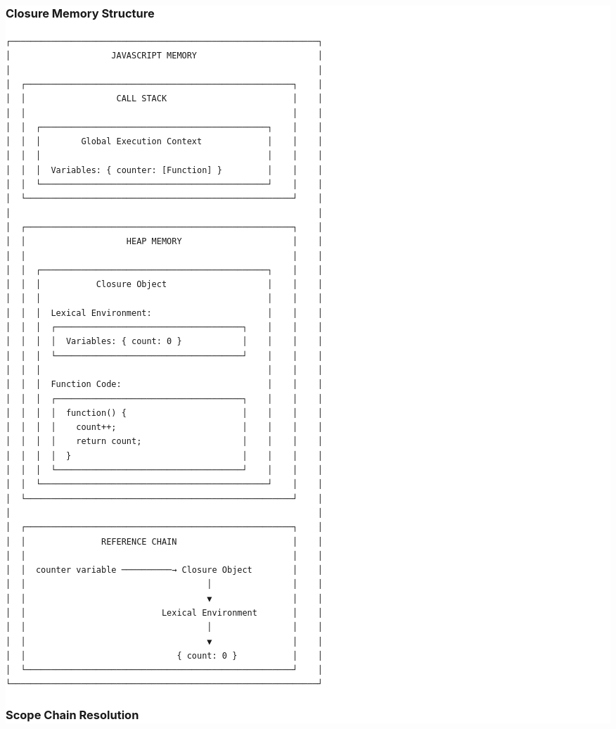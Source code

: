 ### Closure Memory Structure

```
┌─────────────────────────────────────────────────────────────┐
│                    JAVASCRIPT MEMORY                        │
│                                                             │
│  ┌─────────────────────────────────────────────────────┐    │
│  │                  CALL STACK                         │    │
│  │                                                     │    │
│  │  ┌─────────────────────────────────────────────┐    │    │
│  │  │        Global Execution Context             │    │    │
│  │  │                                             │    │    │
│  │  │  Variables: { counter: [Function] }         │    │    │
│  │  └─────────────────────────────────────────────┘    │    │
│  └─────────────────────────────────────────────────────┘    │
│                                                             │
│  ┌─────────────────────────────────────────────────────┐    │
│  │                    HEAP MEMORY                      │    │
│  │                                                     │    │
│  │  ┌─────────────────────────────────────────────┐    │    │
│  │  │           Closure Object                    │    │    │
│  │  │                                             │    │    │
│  │  │  Lexical Environment:                       │    │    │
│  │  │  ┌─────────────────────────────────────┐    │    │    │
│  │  │  │  Variables: { count: 0 }            │    │    │    │
│  │  │  └─────────────────────────────────────┘    │    │    │
│  │  │                                             │    │    │
│  │  │  Function Code:                             │    │    │
│  │  │  ┌─────────────────────────────────────┐    │    │    │
│  │  │  │  function() {                       │    │    │    │
│  │  │  │    count++;                         │    │    │    │
│  │  │  │    return count;                    │    │    │    │
│  │  │  │  }                                  │    │    │    │
│  │  │  └─────────────────────────────────────┘    │    │    │
│  │  └─────────────────────────────────────────────┘    │    │
│  └─────────────────────────────────────────────────────┘    │
│                                                             │
│  ┌─────────────────────────────────────────────────────┐    │
│  │               REFERENCE CHAIN                       │    │
│  │                                                     │    │
│  │  counter variable ──────────→ Closure Object        │    │
│  │                                    │                │    │
│  │                                    ▼                │    │
│  │                           Lexical Environment       │    │
│  │                                    │                │    │
│  │                                    ▼                │    │
│  │                              { count: 0 }           │    │
│  └─────────────────────────────────────────────────────┘    │
└─────────────────────────────────────────────────────────────┘
```

### Scope Chain Resolution
